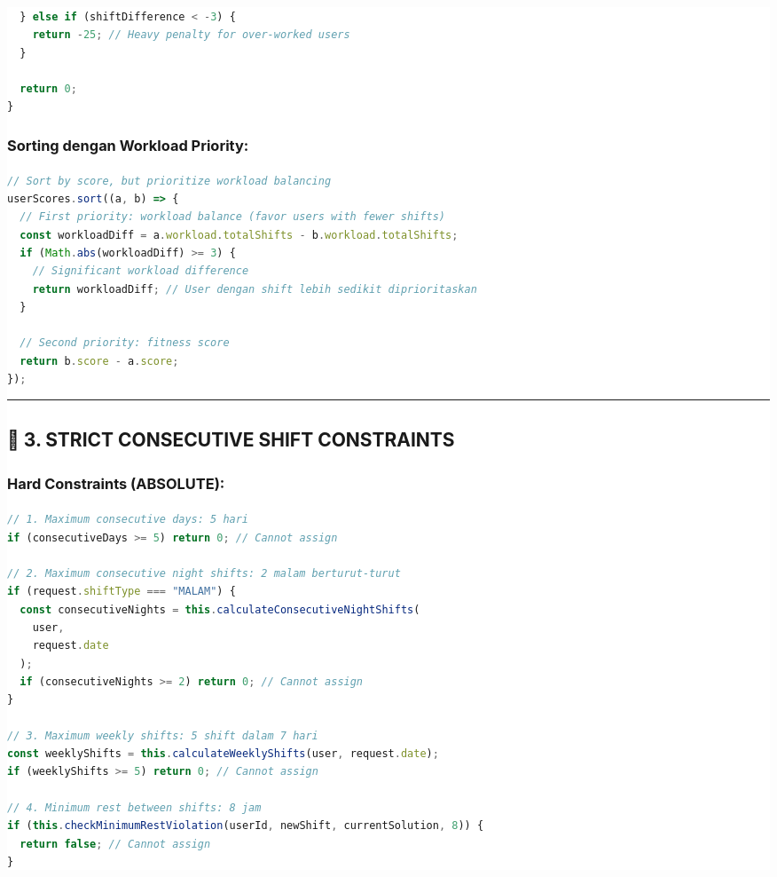 ```typescript
  } else if (shiftDifference < -3) {
    return -25; // Heavy penalty for over-worked users
  }

  return 0;
}
```

### **Sorting dengan Workload Priority:**

```typescript
// Sort by score, but prioritize workload balancing
userScores.sort((a, b) => {
  // First priority: workload balance (favor users with fewer shifts)
  const workloadDiff = a.workload.totalShifts - b.workload.totalShifts;
  if (Math.abs(workloadDiff) >= 3) {
    // Significant workload difference
    return workloadDiff; // User dengan shift lebih sedikit diprioritaskan
  }

  // Second priority: fitness score
  return b.score - a.score;
});
```

---

## 🚫 **3. STRICT CONSECUTIVE SHIFT CONSTRAINTS**

### **Hard Constraints (ABSOLUTE):**

```typescript
// 1. Maximum consecutive days: 5 hari
if (consecutiveDays >= 5) return 0; // Cannot assign

// 2. Maximum consecutive night shifts: 2 malam berturut-turut
if (request.shiftType === "MALAM") {
  const consecutiveNights = this.calculateConsecutiveNightShifts(
    user,
    request.date
  );
  if (consecutiveNights >= 2) return 0; // Cannot assign
}

// 3. Maximum weekly shifts: 5 shift dalam 7 hari
const weeklyShifts = this.calculateWeeklyShifts(user, request.date);
if (weeklyShifts >= 5) return 0; // Cannot assign

// 4. Minimum rest between shifts: 8 jam
if (this.checkMinimumRestViolation(userId, newShift, currentSolution, 8)) {
  return false; // Cannot assign
}
```
